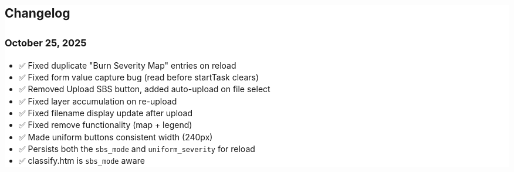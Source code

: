 ## Changelog

### October 25, 2025
- ✅ Fixed duplicate "Burn Severity Map" entries on reload
- ✅ Fixed form value capture bug (read before startTask clears)
- ✅ Removed Upload SBS button, added auto-upload on file select
- ✅ Fixed layer accumulation on re-upload
- ✅ Fixed filename display update after upload
- ✅ Fixed remove functionality (map + legend)
- ✅ Made uniform buttons consistent width (240px)
- ✅ Persists both the `sbs_mode` and `uniform_severity` for reload
- ✅ classify.htm is `sbs_mode` aware

